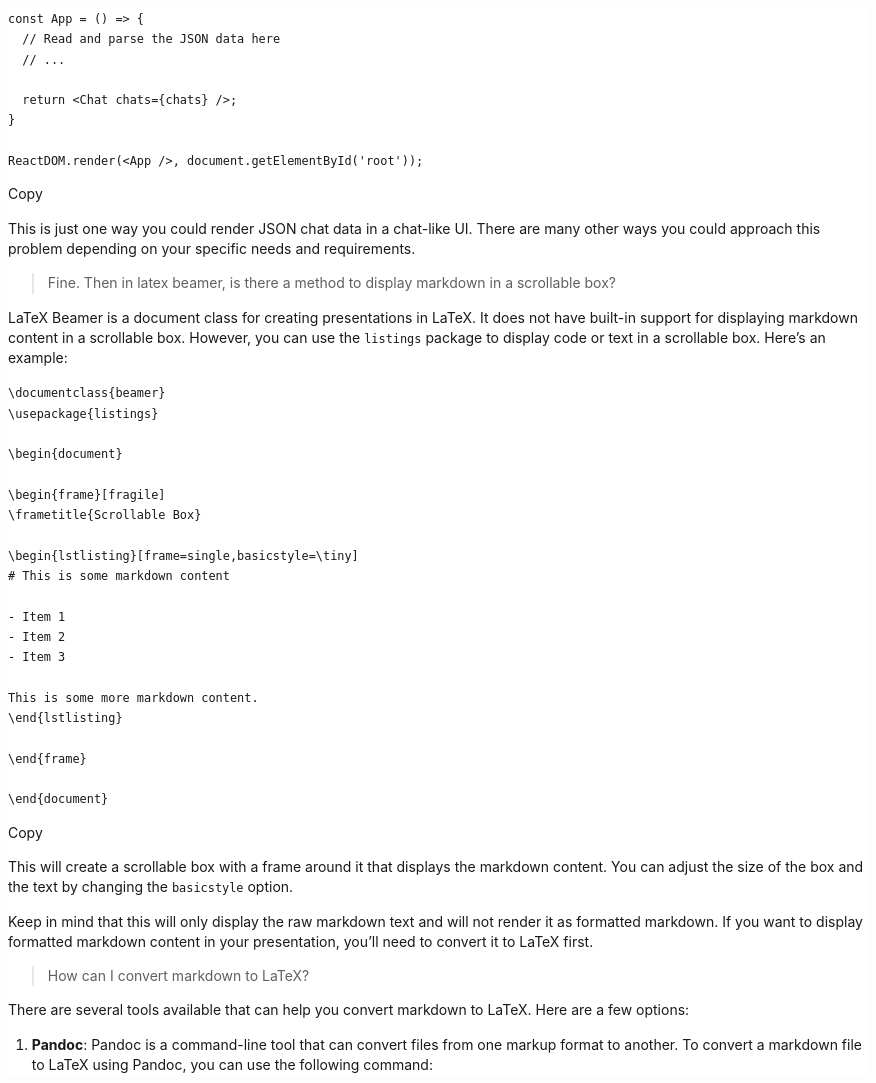     const App = () => {
      // Read and parse the JSON data here
      // ...
    
      return <Chat chats={chats} />;
    }
    
    ReactDOM.render(<App />, document.getElementById('root'));
    

Copy

This is just one way you could render JSON chat data in a chat-like UI. There are many other ways you could approach this problem depending on your specific needs and requirements.

> Fine. Then in latex beamer, is there a method to display markdown in a scrollable box?

LaTeX Beamer is a document class for creating presentations in LaTeX. It does not have built-in support for displaying markdown content in a scrollable box. However, you can use the `listings` package to display code or text in a scrollable box. Here’s an example:

    \documentclass{beamer}
    \usepackage{listings}
    
    \begin{document}
    
    \begin{frame}[fragile]
    \frametitle{Scrollable Box}
    
    \begin{lstlisting}[frame=single,basicstyle=\tiny]
    # This is some markdown content
    
    - Item 1
    - Item 2
    - Item 3
    
    This is some more markdown content.
    \end{lstlisting}
    
    \end{frame}
    
    \end{document}
    

Copy

This will create a scrollable box with a frame around it that displays the markdown content. You can adjust the size of the box and the text by changing the `basicstyle` option.

Keep in mind that this will only display the raw markdown text and will not render it as formatted markdown. If you want to display formatted markdown content in your presentation, you’ll need to convert it to LaTeX first.

> How can I convert markdown to LaTeX?

There are several tools available that can help you convert markdown to LaTeX. Here are a few options:

1.  **Pandoc**: Pandoc is a command-line tool that can convert files from one markup format to another. To convert a markdown file to LaTeX using Pandoc, you can use the following command:
